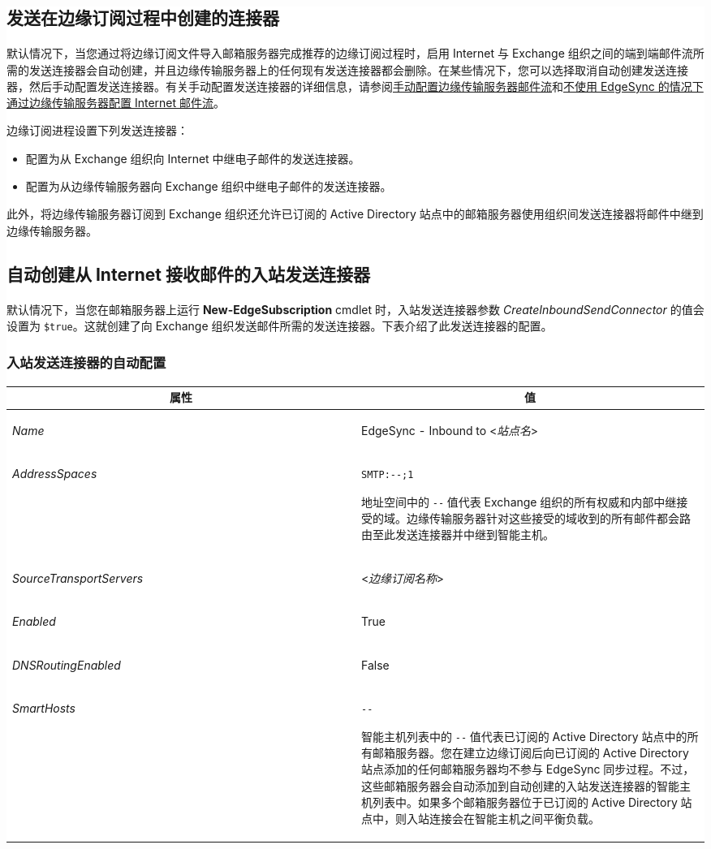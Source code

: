 ## 发送在边缘订阅过程中创建的连接器

默认情况下，当您通过将边缘订阅文件导入邮箱服务器完成推荐的边缘订阅过程时，启用 Internet 与 Exchange 组织之间的端到端邮件流所需的发送连接器会自动创建，并且边缘传输服务器上的任何现有发送连接器都会删除。在某些情况下，您可以选择取消自动创建发送连接器，然后手动配置发送连接器。有关手动配置发送连接器的详细信息，请参阅[手动配置边缘传输服务器邮件流](manually-configure-edge-transport-server-mail-flow-exchange-2013-help.md)和[不使用 EdgeSync 的情况下通过边缘传输服务器配置 Internet 邮件流](configure-internet-mail-flow-through-an-edge-transport-server-without-using-edgesync-exchange-2013-help.md)。

边缘订阅进程设置下列发送连接器：

  - 配置为从 Exchange 组织向 Internet 中继电子邮件的发送连接器。

  - 配置为从边缘传输服务器向 Exchange 组织中继电子邮件的发送连接器。

此外，将边缘传输服务器订阅到 Exchange 组织还允许已订阅的 Active Directory 站点中的邮箱服务器使用组织间发送连接器将邮件中继到边缘传输服务器。

## 自动创建从 Internet 接收邮件的入站发送连接器

默认情况下，当您在邮箱服务器上运行 **New-EdgeSubscription** cmdlet 时，入站发送连接器参数 *CreateInboundSendConnector* 的值会设置为 `$true`。这就创建了向 Exchange 组织发送邮件所需的发送连接器。下表介绍了此发送连接器的配置。

### 入站发送连接器的自动配置

<table>
<colgroup>
<col style="width: 50%" />
<col style="width: 50%" />
</colgroup>
<thead>
<tr class="header">
<th>属性</th>
<th>值</th>
</tr>
</thead>
<tbody>
<tr class="odd">
<td><p><em>Name</em></p></td>
<td><p>EdgeSync - Inbound to &lt;<em>站点名</em>&gt;</p></td>
</tr>
<tr class="even">
<td><p><em>AddressSpaces</em></p></td>
<td><p><code>SMTP:--;1</code></p>
<p>地址空间中的 <code>--</code> 值代表 Exchange 组织的所有权威和内部中继接受的域。边缘传输服务器针对这些接受的域收到的所有邮件都会路由至此发送连接器并中继到智能主机。</p></td>
</tr>
<tr class="odd">
<td><p><em>SourceTransportServers</em></p></td>
<td><p>&lt;<em>边缘订阅名称</em>&gt;</p></td>
</tr>
<tr class="even">
<td><p><em>Enabled</em></p></td>
<td><p>True</p></td>
</tr>
<tr class="odd">
<td><p><em>DNSRoutingEnabled</em></p></td>
<td><p>False</p></td>
</tr>
<tr class="even">
<td><p><em>SmartHosts</em></p></td>
<td><p><code>--</code></p>
<p>智能主机列表中的 <code>--</code> 值代表已订阅的 Active Directory 站点中的所有邮箱服务器。您在建立边缘订阅后向已订阅的 Active Directory 站点添加的任何邮箱服务器均不参与 EdgeSync 同步过程。不过，这些邮箱服务器会自动添加到自动创建的入站发送连接器的智能主机列表中。如果多个邮箱服务器位于已订阅的 Active Directory 站点中，则入站连接会在智能主机之间平衡负载。</p></td>
</tr>
</tbody>